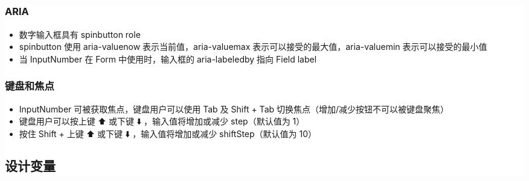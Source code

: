 ### ARIA

- 数字输入框具有 spinbutton role
- spinbutton 使用 aria-valuenow 表示当前值，aria-valuemax 表示可以接受的最大值，aria-valuemin 表示可以接受的最小值
- 当 InputNumber 在 Form 中使用时，输入框的 aria-labeledby 指向 Field label

### 键盘和焦点

- InputNumber 可被获取焦点，键盘用户可以使用 Tab 及 Shift + Tab 切换焦点（增加/减少按钮不可以被键盘聚焦）
- 键盘用户可以按上键 ⬆️ 或下键 ⬇️ ，输入值将增加或减少 step（默认值为 1）
- 按住 Shift + 上键 ⬆️ 或下键 ⬇️ ，输入值将增加或减少 shiftStep（默认值为 10）

## 设计变量
<DesignToken/>